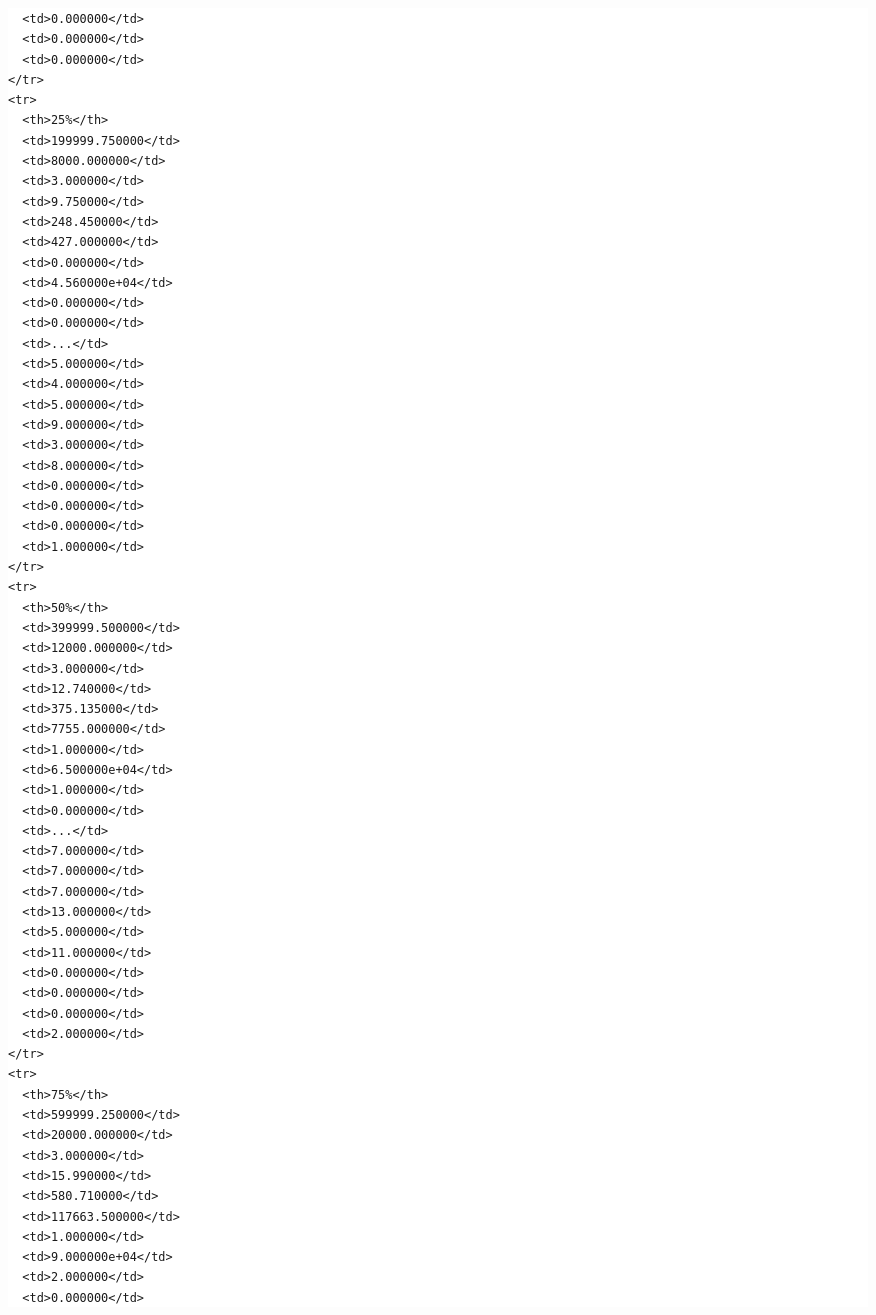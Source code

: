       <td>0.000000</td>
      <td>0.000000</td>
      <td>0.000000</td>
    </tr>
    <tr>
      <th>25%</th>
      <td>199999.750000</td>
      <td>8000.000000</td>
      <td>3.000000</td>
      <td>9.750000</td>
      <td>248.450000</td>
      <td>427.000000</td>
      <td>0.000000</td>
      <td>4.560000e+04</td>
      <td>0.000000</td>
      <td>0.000000</td>
      <td>...</td>
      <td>5.000000</td>
      <td>4.000000</td>
      <td>5.000000</td>
      <td>9.000000</td>
      <td>3.000000</td>
      <td>8.000000</td>
      <td>0.000000</td>
      <td>0.000000</td>
      <td>0.000000</td>
      <td>1.000000</td>
    </tr>
    <tr>
      <th>50%</th>
      <td>399999.500000</td>
      <td>12000.000000</td>
      <td>3.000000</td>
      <td>12.740000</td>
      <td>375.135000</td>
      <td>7755.000000</td>
      <td>1.000000</td>
      <td>6.500000e+04</td>
      <td>1.000000</td>
      <td>0.000000</td>
      <td>...</td>
      <td>7.000000</td>
      <td>7.000000</td>
      <td>7.000000</td>
      <td>13.000000</td>
      <td>5.000000</td>
      <td>11.000000</td>
      <td>0.000000</td>
      <td>0.000000</td>
      <td>0.000000</td>
      <td>2.000000</td>
    </tr>
    <tr>
      <th>75%</th>
      <td>599999.250000</td>
      <td>20000.000000</td>
      <td>3.000000</td>
      <td>15.990000</td>
      <td>580.710000</td>
      <td>117663.500000</td>
      <td>1.000000</td>
      <td>9.000000e+04</td>
      <td>2.000000</td>
      <td>0.000000</td>